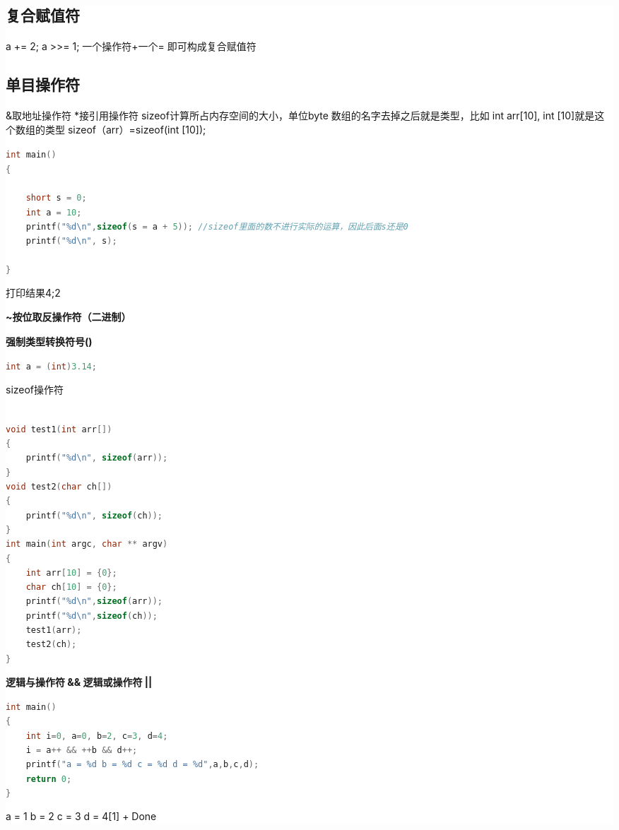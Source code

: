 ## 复合赋值符
a += 2;
a >>= 1;
一个操作符+一个= 即可构成复合赋值符
## 单目操作符
&取地址操作符 *接引用操作符 sizeof计算所占内存空间的大小，单位byte
数组的名字去掉之后就是类型，比如 int arr[10], int [10]就是这个数组的类型
sizeof（arr）=sizeof(int [10]);
```c
int main()
{	
 
	short s = 0;
	int a = 10;
	printf("%d\n",sizeof(s = a + 5)); //sizeof里面的数不进行实际的运算，因此后面s还是0
	printf("%d\n", s);

}
```
打印结果4;2

**~按位取反操作符（二进制）**

**强制类型转换符号()**
```c
int a = (int)3.14;
```
sizeof操作符
```c

void test1(int arr[])
{
	printf("%d\n", sizeof(arr)); 
}
void test2(char ch[])
{
	printf("%d\n", sizeof(ch));
}
int main(int argc, char ** argv)
{
	int arr[10] = {0};
	char ch[10] = {0};
	printf("%d\n",sizeof(arr));
	printf("%d\n",sizeof(ch));
	test1(arr);
	test2(ch);
}
```
**逻辑与操作符 &&
逻辑或操作符 ||**
```c
int main()
{
	int i=0, a=0, b=2, c=3, d=4;
	i = a++ && ++b && d++;
	printf("a = %d b = %d c = %d d = %d",a,b,c,d);
	return 0;
}
```
a = 1 b = 2 c = 3 d = 4[1] + Done 
